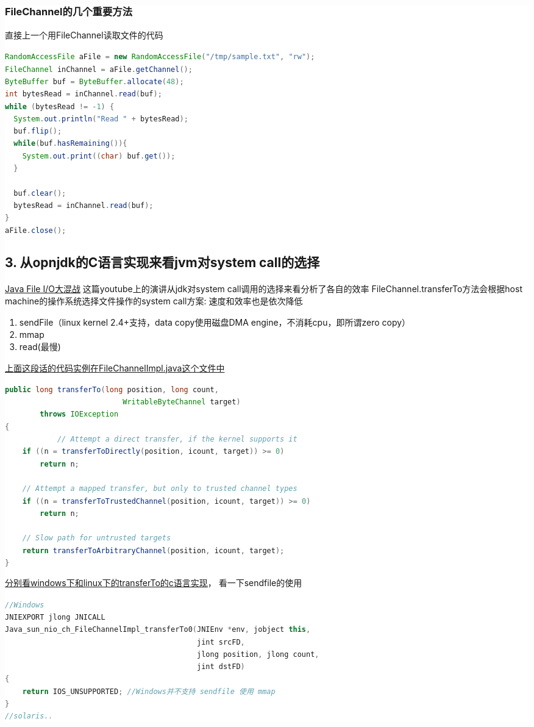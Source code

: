 
### FileChannel的几个重要方法

直接上一个用FileChannel读取文件的代码
```java
RandomAccessFile aFile = new RandomAccessFile("/tmp/sample.txt", "rw");
FileChannel inChannel = aFile.getChannel();
ByteBuffer buf = ByteBuffer.allocate(48);
int bytesRead = inChannel.read(buf);
while (bytesRead != -1) {
  System.out.println("Read " + bytesRead);
  buf.flip();
  while(buf.hasRemaining()){
    System.out.print((char) buf.get());
  }

  buf.clear();
  bytesRead = inChannel.read(buf);
}
aFile.close();
```


## 3. 从opnjdk的C语言实现来看jvm对system call的选择
[Java File I/O大混战](https://www.youtube.com/watch?v=MSYbEQLm8ww) 这篇youtube上的演讲从jdk对system call调用的选择来看分析了各自的效率
FileChannel.transferTo方法会根据host machine的操作系统选择文件操作的system call方案:
速度和效率也是依次降低
1. sendFile（linux kernel 2.4+支持，data copy使用磁盘DMA engine，不消耗cpu，即所谓zero copy）
2. mmap
3. read(最慢)

[上面这段话的代码实例在FileChannelImpl.java这个文件中](https://github.com/AdoptOpenJDK/openjdk-jdk8u/blob/master/jdk/src/share/classes/sun/nio/ch/FileChannelImpl.java)
```java
public long transferTo(long position, long count,
                           WritableByteChannel target)
        throws IOException
{
            // Attempt a direct transfer, if the kernel supports it
    if ((n = transferToDirectly(position, icount, target)) >= 0)
        return n;

    // Attempt a mapped transfer, but only to trusted channel types
    if ((n = transferToTrustedChannel(position, icount, target)) >= 0)
        return n;

    // Slow path for untrusted targets
    return transferToArbitraryChannel(position, icount, target);
}
```

[分别看windows下和linux下的transferTo的c语言实现](http://hg.openjdk.java.net/jdk8/jdk8/jdk/file/687fd7c7986d/src/solaris/native/sun/nio/ch/FileChannelImpl.c)， 看一下sendfile的使用
```c++
//Windows
JNIEXPORT jlong JNICALL
Java_sun_nio_ch_FileChannelImpl_transferTo0(JNIEnv *env, jobject this,
                                            jint srcFD,
                                            jlong position, jlong count,
                                            jint dstFD)
{
    return IOS_UNSUPPORTED; //Windows并不支持 sendfile 使用 mmap
}
//solaris..
```